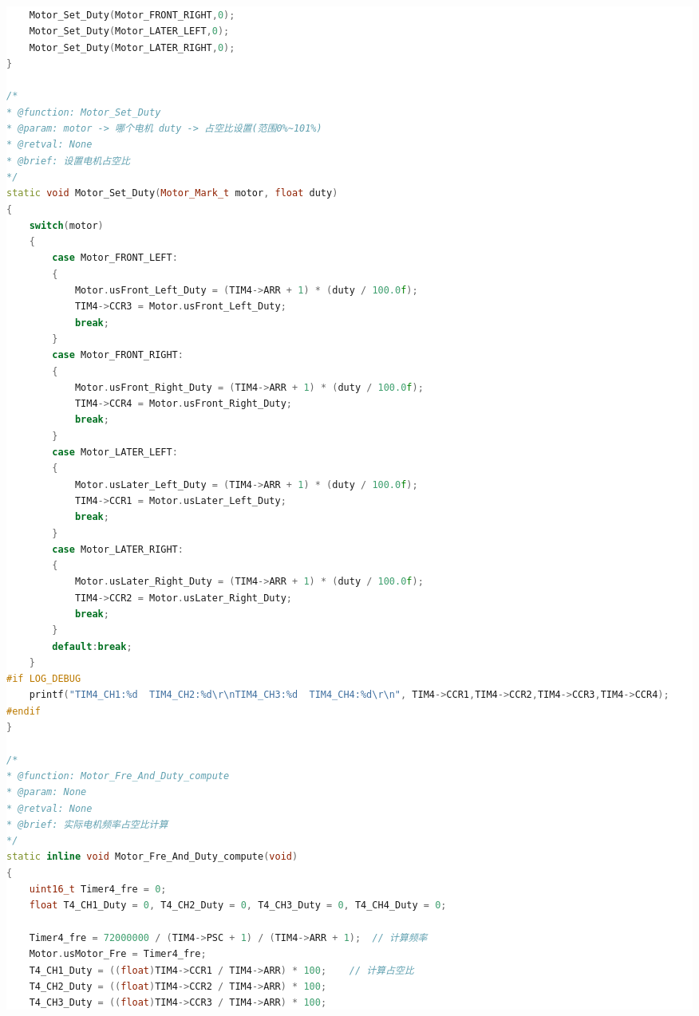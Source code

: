 ```cpp
    Motor_Set_Duty(Motor_FRONT_RIGHT,0);
    Motor_Set_Duty(Motor_LATER_LEFT,0);
    Motor_Set_Duty(Motor_LATER_RIGHT,0);
}

/*
* @function: Motor_Set_Duty
* @param: motor -> 哪个电机 duty -> 占空比设置(范围0%~101%)
* @retval: None
* @brief: 设置电机占空比
*/
static void Motor_Set_Duty(Motor_Mark_t motor, float duty)
{
    switch(motor)
    {
        case Motor_FRONT_LEFT:
        {
            Motor.usFront_Left_Duty = (TIM4->ARR + 1) * (duty / 100.0f);
            TIM4->CCR3 = Motor.usFront_Left_Duty;
            break;
        }
        case Motor_FRONT_RIGHT:
        {
            Motor.usFront_Right_Duty = (TIM4->ARR + 1) * (duty / 100.0f);
            TIM4->CCR4 = Motor.usFront_Right_Duty;
            break;
        }
        case Motor_LATER_LEFT:
        {
            Motor.usLater_Left_Duty = (TIM4->ARR + 1) * (duty / 100.0f);
            TIM4->CCR1 = Motor.usLater_Left_Duty;
            break;
        }
        case Motor_LATER_RIGHT:
        {
            Motor.usLater_Right_Duty = (TIM4->ARR + 1) * (duty / 100.0f);
            TIM4->CCR2 = Motor.usLater_Right_Duty;
            break;
        }
        default:break;                        
    }
#if LOG_DEBUG
    printf("TIM4_CH1:%d  TIM4_CH2:%d\r\nTIM4_CH3:%d  TIM4_CH4:%d\r\n", TIM4->CCR1,TIM4->CCR2,TIM4->CCR3,TIM4->CCR4);
#endif
}

/*
* @function: Motor_Fre_And_Duty_compute
* @param: None
* @retval: None
* @brief: 实际电机频率占空比计算
*/
static inline void Motor_Fre_And_Duty_compute(void)
{
    uint16_t Timer4_fre = 0;
    float T4_CH1_Duty = 0, T4_CH2_Duty = 0, T4_CH3_Duty = 0, T4_CH4_Duty = 0;

    Timer4_fre = 72000000 / (TIM4->PSC + 1) / (TIM4->ARR + 1);  // 计算频率
	Motor.usMotor_Fre = Timer4_fre;
    T4_CH1_Duty = ((float)TIM4->CCR1 / TIM4->ARR) * 100;    // 计算占空比
    T4_CH2_Duty = ((float)TIM4->CCR2 / TIM4->ARR) * 100;
    T4_CH3_Duty = ((float)TIM4->CCR3 / TIM4->ARR) * 100;
```